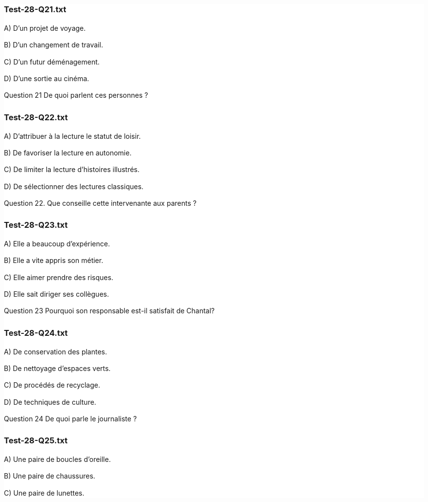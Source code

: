 ### Test-28-Q21.txt

A) D’un projet de voyage.

B) D’un changement de travail.

C) D’un futur déménagement.

D) D’une sortie au cinéma.

Question 21
De quoi parlent ces personnes ?

### Test-28-Q22.txt

A) D’attribuer à la lecture le statut de loisir.

B) De favoriser la lecture en autonomie.

C) De limiter la lecture d’histoires illustrés.

D) De sélectionner des lectures classiques.

Question 22.
Que conseille cette intervenante aux parents ?

### Test-28-Q23.txt

A) Elle a beaucoup d’expérience.

B) Elle a vite appris son métier.

C) Elle aimer prendre des risques.

D) Elle sait diriger ses collègues.

Question 23
Pourquoi son responsable est-il satisfait de Chantal?

### Test-28-Q24.txt

A) De conservation des plantes.

B) De nettoyage d’espaces verts.

C) De procédés de recyclage.

D) De techniques de culture.

Question 24
De quoi parle le journaliste ?

### Test-28-Q25.txt

A) Une paire de boucles d’oreille.

B) Une paire de chaussures.

C) Une paire de lunettes.
